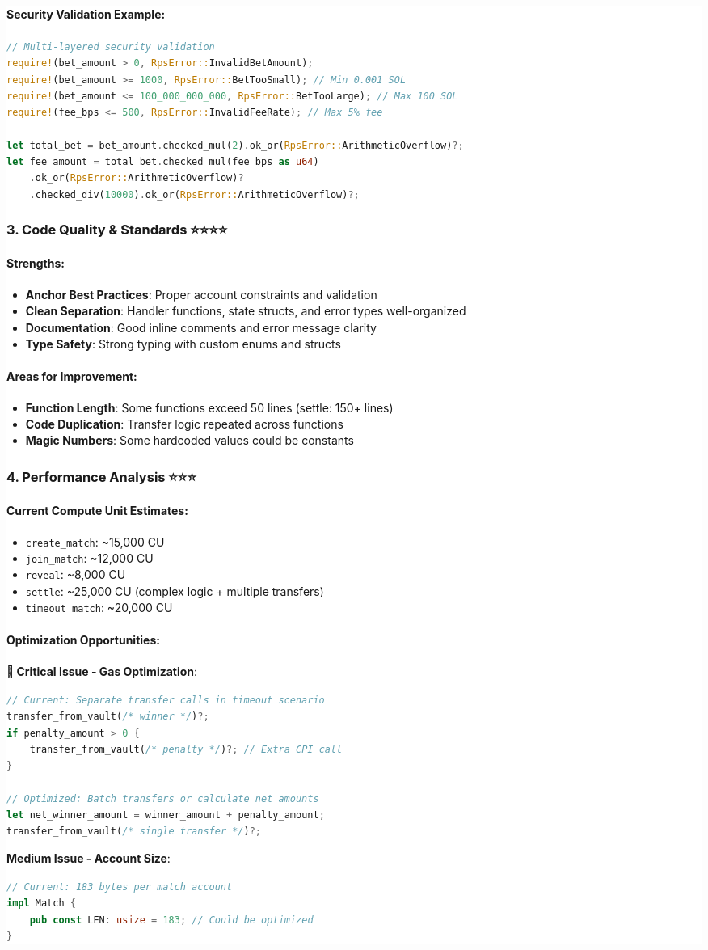 #### Security Validation Example:
```rust
// Multi-layered security validation
require!(bet_amount > 0, RpsError::InvalidBetAmount);
require!(bet_amount >= 1000, RpsError::BetTooSmall); // Min 0.001 SOL
require!(bet_amount <= 100_000_000_000, RpsError::BetTooLarge); // Max 100 SOL
require!(fee_bps <= 500, RpsError::InvalidFeeRate); // Max 5% fee

let total_bet = bet_amount.checked_mul(2).ok_or(RpsError::ArithmeticOverflow)?;
let fee_amount = total_bet.checked_mul(fee_bps as u64)
    .ok_or(RpsError::ArithmeticOverflow)?
    .checked_div(10000).ok_or(RpsError::ArithmeticOverflow)?;
```

### 3. Code Quality & Standards ⭐⭐⭐⭐

#### Strengths:
- **Anchor Best Practices**: Proper account constraints and validation
- **Clean Separation**: Handler functions, state structs, and error types well-organized
- **Documentation**: Good inline comments and error message clarity
- **Type Safety**: Strong typing with custom enums and structs

#### Areas for Improvement:
- **Function Length**: Some functions exceed 50 lines (settle: 150+ lines)
- **Code Duplication**: Transfer logic repeated across functions
- **Magic Numbers**: Some hardcoded values could be constants

### 4. Performance Analysis ⭐⭐⭐

#### Current Compute Unit Estimates:
- `create_match`: ~15,000 CU
- `join_match`: ~12,000 CU  
- `reveal`: ~8,000 CU
- `settle`: ~25,000 CU (complex logic + multiple transfers)
- `timeout_match`: ~20,000 CU

#### Optimization Opportunities:

**🚨 Critical Issue - Gas Optimization**:
```rust
// Current: Separate transfer calls in timeout scenario
transfer_from_vault(/* winner */)?;
if penalty_amount > 0 {
    transfer_from_vault(/* penalty */)?; // Extra CPI call
}

// Optimized: Batch transfers or calculate net amounts
let net_winner_amount = winner_amount + penalty_amount;
transfer_from_vault(/* single transfer */)?;
```

**Medium Issue - Account Size**:
```rust
// Current: 183 bytes per match account
impl Match {
    pub const LEN: usize = 183; // Could be optimized
}
```
